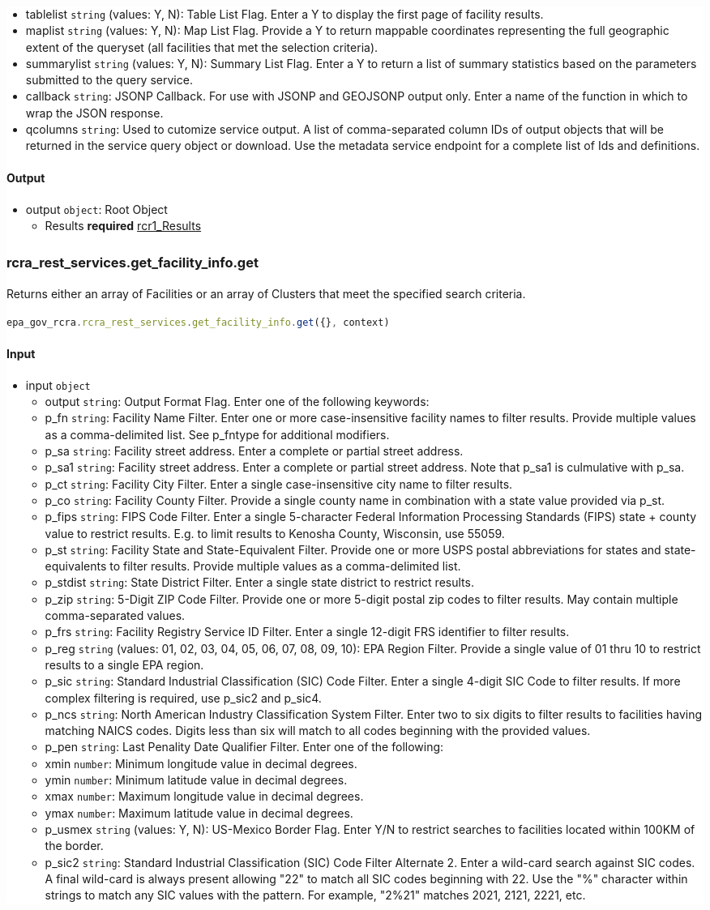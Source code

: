   * tablelist `string` (values: Y, N): Table List Flag. Enter a Y to display the first page of facility results.
  * maplist `string` (values: Y, N): Map List Flag.  Provide a Y to return mappable coordinates representing the full geographic extent of the queryset (all facilities that met the selection criteria).
  * summarylist `string` (values: Y, N): Summary List Flag.  Enter a Y to return a list of summary statistics based on the parameters submitted to the query service.
  * callback `string`: JSONP Callback.  For use with JSONP and GEOJSONP output only.  Enter a name of the function in which to wrap the JSON response.
  * qcolumns `string`: Used to cutomize service output.  A list of comma-separated column IDs of output objects that will be returned in the service query object or download.  Use the metadata service endpoint for a complete list of Ids and definitions.

#### Output
* output `object`: Root Object
  * Results **required** [rcr1_Results](#rcr1_results)

### rcra_rest_services.get_facility_info.get
Returns either an array of Facilities or an array of Clusters that meet the specified search criteria.


```js
epa_gov_rcra.rcra_rest_services.get_facility_info.get({}, context)
```

#### Input
* input `object`
  * output `string`: Output Format Flag.  Enter one of the following keywords:
  * p_fn `string`: Facility Name Filter. Enter one or more case-insensitive facility names to filter results.  Provide multiple values as a comma-delimited list.  See p_fntype for additional modifiers.
  * p_sa `string`: Facility street address. Enter a complete or partial street address.
  * p_sa1 `string`: Facility street address. Enter a complete or partial street address.   Note that p_sa1 is culmulative with p_sa.
  * p_ct `string`: Facility City Filter. Enter a single case-insensitive city name to filter results.
  * p_co `string`: Facility County Filter. Provide a single county name in combination with a state value provided via p_st.
  * p_fips `string`: FIPS Code Filter.  Enter a single 5-character Federal Information Processing Standards (FIPS) state + county value to restrict results.  E.g. to limit results to Kenosha County, Wisconsin, use 55059.
  * p_st `string`: Facility State and State-Equivalent Filter.  Provide one or more USPS postal abbreviations for states and state-equivalents to filter results.  Provide multiple values as a comma-delimited list.
  * p_stdist `string`: State District Filter.  Enter a single state district to restrict results.
  * p_zip `string`: 5-Digit ZIP Code Filter. Provide one or more 5-digit postal zip codes to filter results.  May contain multiple comma-separated values.
  * p_frs `string`: Facility Registry Service ID Filter. Enter a single 12-digit FRS identifier to filter results.
  * p_reg `string` (values: 01, 02, 03, 04, 05, 06, 07, 08, 09, 10): EPA Region Filter. Provide a single value of 01 thru 10 to restrict results to a single EPA region.
  * p_sic `string`: Standard Industrial Classification (SIC) Code Filter.  Enter a single 4-digit SIC Code to filter results.  If more complex filtering is required, use p_sic2 and p_sic4.
  * p_ncs `string`: North American Industry Classification System Filter. Enter two to six digits to filter results to facilities having matching NAICS codes.  Digits less than six will match to all codes beginning with the provided values.
  * p_pen `string`: Last Penality Date Qualifier Filter.  Enter one of the following:   
  * xmin `number`: Minimum longitude value in decimal degrees.
  * ymin `number`: Minimum latitude value in decimal degrees.
  * xmax `number`: Maximum longitude value in decimal degrees.
  * ymax `number`: Maximum latitude value in decimal degrees.
  * p_usmex `string` (values: Y, N): US-Mexico Border Flag.  Enter Y/N to restrict searches to facilities located within 100KM of the border.
  * p_sic2 `string`: Standard Industrial Classification (SIC) Code Filter Alternate 2. Enter a wild-card search against SIC codes.  A final wild-card is always present allowing "22" to match all SIC codes beginning with 22.  Use the "%" character within strings to match any SIC values with the pattern.  For example, "2%21" matches 2021, 2121, 2221, etc.